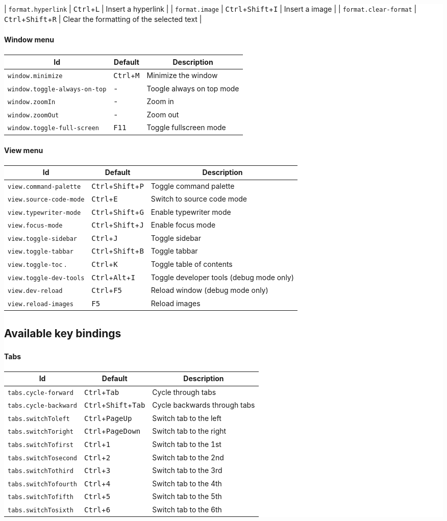 | `format.hyperlink`    | <kbd>Ctrl</kbd>+<kbd>L</kbd>                  | Insert a hyperlink                              |
| `format.image`        | <kbd>Ctrl</kbd>+<kbd>Shift</kbd>+<kbd>I</kbd> | Insert a image                                  |
| `format.clear-format` | <kbd>Ctrl</kbd>+<kbd>Shift</kbd>+<kbd>R</kbd> | Clear the formatting of the selected text       |

#### Window menu

| Id                            | Default                      | Description               |
| ----------------------------- | ---------------------------- | ------------------------- |
| `window.minimize`             | <kbd>Ctrl</kbd>+<kbd>M</kbd> | Minimize the window       |
| `window.toggle-always-on-top` | -                            | Toogle always on top mode |
| `window.zoomIn`              | -                            | Zoom in                   |
| `window.zoomOut`             | -                            | Zoom out                  |
| `window.toggle-full-screen`   | <kbd>F11</kbd>               | Toggle fullscreen mode    |

#### View menu

| Id                      | Default                                       | Description                              |
| ----------------------- | --------------------------------------------- | ---------------------------------------- |
| `view.command-palette`  | <kbd>Ctrl</kbd>+<kbd>Shift</kbd>+<kbd>P</kbd> | Toggle command palette                   |
| `view.source-code-mode` | <kbd>Ctrl</kbd>+<kbd>E</kbd>                  | Switch to source code mode               |
| `view.typewriter-mode`  | <kbd>Ctrl</kbd>+<kbd>Shift</kbd>+<kbd>G</kbd> | Enable typewriter mode                   |
| `view.focus-mode`       | <kbd>Ctrl</kbd>+<kbd>Shift</kbd>+<kbd>J</kbd> | Enable focus mode                        |
| `view.toggle-sidebar`   | <kbd>Ctrl</kbd>+<kbd>J</kbd>                  | Toggle sidebar                           |
| `view.toggle-tabbar`    | <kbd>Ctrl</kbd>+<kbd>Shift</kbd>+<kbd>B</kbd> | Toggle tabbar                            |
| `view.toggle-toc` .     | <kbd>Ctrl</kbd>+<kbd>K</kbd>                  | Toggle table of contents                 |
| `view.toggle-dev-tools` | <kbd>Ctrl</kbd>+<kbd>Alt</kbd>+<kbd>I</kbd>   | Toggle developer tools (debug mode only) |
| `view.dev-reload`       | <kbd>Ctrl</kbd>+<kbd>F5</kbd>                 | Reload window (debug mode only)          |
| `view.reload-images`    | <kbd>F5</kbd>                                 | Reload images                            |

## Available key bindings

#### Tabs

| Id                       | Default                                         | Description                  |
| ------------------------ | ----------------------------------------------- | ---------------------------- |
| `tabs.cycle-forward`     | <kbd>Ctrl</kbd>+<kbd>Tab</kbd>                  | Cycle through tabs           |
| `tabs.cycle-backward`    | <kbd>Ctrl</kbd>+<kbd>Shift</kbd>+<kbd>Tab</kbd> | Cycle backwards through tabs |
| `tabs.switchToleft`    | <kbd>Ctrl</kbd>+<kbd>PageUp</kbd>               | Switch tab to the left       |
| `tabs.switchToright`   | <kbd>Ctrl</kbd>+<kbd>PageDown</kbd>             | Switch tab to the right      |
| `tabs.switchTofirst`   | <kbd>Ctrl</kbd>+<kbd>1</kbd>                    | Switch tab to the 1st        |
| `tabs.switchTosecond`  | <kbd>Ctrl</kbd>+<kbd>2</kbd>                    | Switch tab to the 2nd        |
| `tabs.switchTothird`   | <kbd>Ctrl</kbd>+<kbd>3</kbd>                    | Switch tab to the 3rd        |
| `tabs.switchTofourth`  | <kbd>Ctrl</kbd>+<kbd>4</kbd>                    | Switch tab to the 4th        |
| `tabs.switchTofifth`   | <kbd>Ctrl</kbd>+<kbd>5</kbd>                    | Switch tab to the 5th        |
| `tabs.switchTosixth`   | <kbd>Ctrl</kbd>+<kbd>6</kbd>                    | Switch tab to the 6th        |
